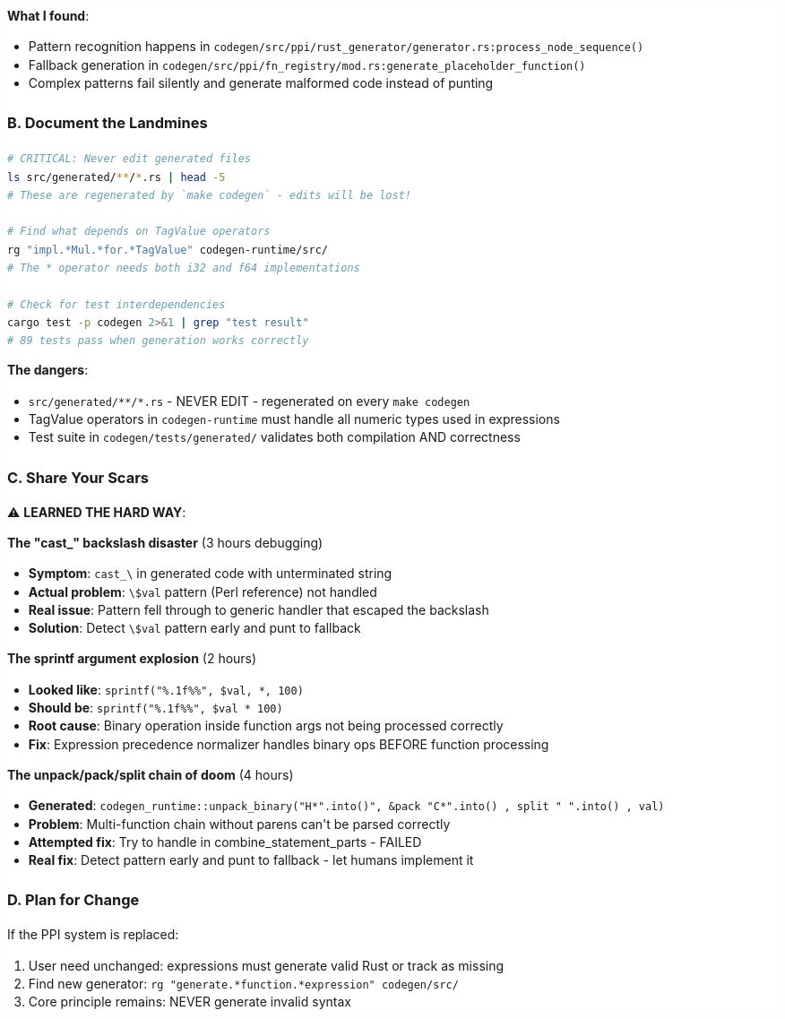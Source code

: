 **What I found**:
- Pattern recognition happens in `codegen/src/ppi/rust_generator/generator.rs:process_node_sequence()`
- Fallback generation in `codegen/src/ppi/fn_registry/mod.rs:generate_placeholder_function()`
- Complex patterns fail silently and generate malformed code instead of punting

### B. Document the Landmines

```bash
# CRITICAL: Never edit generated files
ls src/generated/**/*.rs | head -5
# These are regenerated by `make codegen` - edits will be lost!

# Find what depends on TagValue operators
rg "impl.*Mul.*for.*TagValue" codegen-runtime/src/
# The * operator needs both i32 and f64 implementations

# Check for test interdependencies  
cargo test -p codegen 2>&1 | grep "test result"
# 89 tests pass when generation works correctly
```

**The dangers**:
- `src/generated/**/*.rs` - NEVER EDIT - regenerated on every `make codegen`
- TagValue operators in `codegen-runtime` must handle all numeric types used in expressions
- Test suite in `codegen/tests/generated/` validates both compilation AND correctness

### C. Share Your Scars

⚠️ **LEARNED THE HARD WAY**:

**The "cast_\" backslash disaster** (3 hours debugging)
- **Symptom**: `cast_\` in generated code with unterminated string
- **Actual problem**: `\$val` pattern (Perl reference) not handled
- **Real issue**: Pattern fell through to generic handler that escaped the backslash
- **Solution**: Detect `\$val` pattern early and punt to fallback

**The sprintf argument explosion** (2 hours)
- **Looked like**: `sprintf("%.1f%%", $val, *, 100)` 
- **Should be**: `sprintf("%.1f%%", $val * 100)`
- **Root cause**: Binary operation inside function args not being processed correctly
- **Fix**: Expression precedence normalizer handles binary ops BEFORE function processing

**The unpack/pack/split chain of doom** (4 hours)
- **Generated**: `codegen_runtime::unpack_binary("H*".into()", &pack "C*".into() , split " ".into() , val)`
- **Problem**: Multi-function chain without parens can't be parsed correctly
- **Attempted fix**: Try to handle in combine_statement_parts - FAILED
- **Real fix**: Detect pattern early and punt to fallback - let humans implement it

### D. Plan for Change

If the PPI system is replaced:
1. User need unchanged: expressions must generate valid Rust or track as missing
2. Find new generator: `rg "generate.*function.*expression" codegen/src/`
3. Core principle remains: NEVER generate invalid syntax
